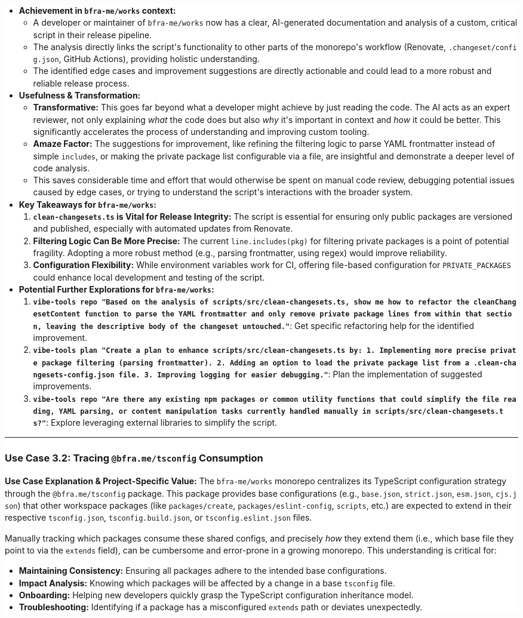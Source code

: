 *   **Achievement in `bfra-me/works` context:**
    *   A developer or maintainer of `bfra-me/works` now has a clear, AI-generated documentation and analysis of a custom, critical script in their release pipeline.
    *   The analysis directly links the script's functionality to other parts of the monorepo's workflow (Renovate, `.changeset/config.json`, GitHub Actions), providing holistic understanding.
    *   The identified edge cases and improvement suggestions are directly actionable and could lead to a more robust and reliable release process.
*   **Usefulness & Transformation:**
    *   **Transformative:** This goes far beyond what a developer might achieve by just reading the code. The AI acts as an expert reviewer, not only explaining *what* the code does but also *why* it's important in context and *how* it could be better. This significantly accelerates the process of understanding and improving custom tooling.
    *   **Amaze Factor:** The suggestions for improvement, like refining the filtering logic to parse YAML frontmatter instead of simple `includes`, or making the private package list configurable via a file, are insightful and demonstrate a deeper level of code analysis.
    *   This saves considerable time and effort that would otherwise be spent on manual code review, debugging potential issues caused by edge cases, or trying to understand the script's interactions with the broader system.
*   **Key Takeaways for `bfra-me/works`:**
    1.  **`clean-changesets.ts` is Vital for Release Integrity:** The script is essential for ensuring only public packages are versioned and published, especially with automated updates from Renovate.
    2.  **Filtering Logic Can Be More Precise:** The current `line.includes(pkg)` for filtering private packages is a point of potential fragility. Adopting a more robust method (e.g., parsing frontmatter, using regex) would improve reliability.
    3.  **Configuration Flexibility:** While environment variables work for CI, offering file-based configuration for `PRIVATE_PACKAGES` could enhance local development and testing of the script.
*   **Potential Further Explorations for `bfra-me/works`:**
    1.  **`vibe-tools repo "Based on the analysis of scripts/src/clean-changesets.ts, show me how to refactor the cleanChangesetContent function to parse the YAML frontmatter and only remove private package lines from within that section, leaving the descriptive body of the changeset untouched."`**: Get specific refactoring help for the identified improvement.
    2.  **`vibe-tools plan "Create a plan to enhance scripts/src/clean-changesets.ts by: 1. Implementing more precise private package filtering (parsing frontmatter). 2. Adding an option to load the private package list from a .clean-changesets-config.json file. 3. Improving logging for easier debugging."`**: Plan the implementation of suggested improvements.
    3.  **`vibe-tools repo "Are there any existing npm packages or common utility functions that could simplify the file reading, YAML parsing, or content manipulation tasks currently handled manually in scripts/src/clean-changesets.ts?"`**: Explore leveraging external libraries to simplify the script.

---

### Use Case 3.2: Tracing `@bfra.me/tsconfig` Consumption

**Use Case Explanation & Project-Specific Value:**
The `bfra-me/works` monorepo centralizes its TypeScript configuration strategy through the `@bfra.me/tsconfig` package. This package provides base configurations (e.g., `base.json`, `strict.json`, `esm.json`, `cjs.json`) that other workspace packages (like `packages/create`, `packages/eslint-config`, `scripts`, etc.) are expected to extend in their respective `tsconfig.json`, `tsconfig.build.json`, or `tsconfig.eslint.json` files.

Manually tracking which packages consume these shared configs, and precisely *how* they extend them (i.e., which base file they point to via the `extends` field), can be cumbersome and error-prone in a growing monorepo. This understanding is critical for:
*   **Maintaining Consistency:** Ensuring all packages adhere to the intended base configurations.
*   **Impact Analysis:** Knowing which packages will be affected by a change in a base `tsconfig` file.
*   **Onboarding:** Helping new developers quickly grasp the TypeScript configuration inheritance model.
*   **Troubleshooting:** Identifying if a package has a misconfigured `extends` path or deviates unexpectedly.
